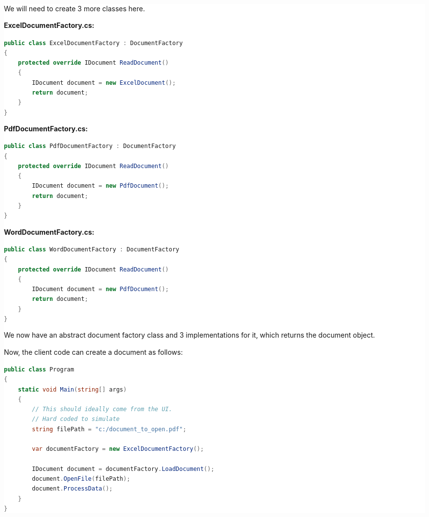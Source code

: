 We will need to create 3 more classes here.

**ExcelDocumentFactory.cs:**

```csharp
public class ExcelDocumentFactory : DocumentFactory
{
    protected override IDocument ReadDocument()
    {
        IDocument document = new ExcelDocument();
        return document;
    }
}
```

**PdfDocumentFactory.cs:**

```csharp
public class PdfDocumentFactory : DocumentFactory
{
    protected override IDocument ReadDocument()
    {
        IDocument document = new PdfDocument();
        return document;
    }
}
```

**WordDocumentFactory.cs:**

```csharp
public class WordDocumentFactory : DocumentFactory
{
    protected override IDocument ReadDocument()
    {
        IDocument document = new PdfDocument();
        return document;
    }
}
```

We now have an abstract document factory class and 3 implementations for it, which returns the document object.

Now, the client code can create a document as follows:

```csharp
public class Program
{
    static void Main(string[] args)
    {
        // This should ideally come from the UI.
        // Hard coded to simulate
        string filePath = "c:/document_to_open.pdf";

        var documentFactory = new ExcelDocumentFactory();

        IDocument document = documentFactory.LoadDocument();
        document.OpenFile(filePath);
        document.ProcessData();
    }
}
```
